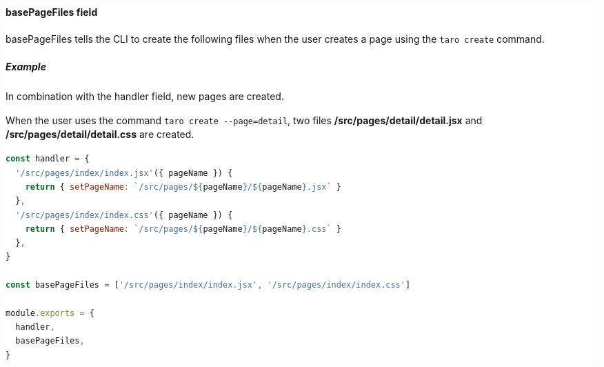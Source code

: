 #### basePageFiles field

basePageFiles tells the CLI to create the following files when the user creates a page using the `taro create` command.

##### Example

In combination with the handler field, new pages are created.

When the user uses the command `taro create --page=detail`, two files **/src/pages/detail/detail.jsx** and **/src/pages/detail/detail.css** are created.

```js title="template_creator.js"
const handler = {
  '/src/pages/index/index.jsx'({ pageName }) {
    return { setPageName: `/src/pages/${pageName}/${pageName}.jsx` }
  },
  '/src/pages/index/index.css'({ pageName }) {
    return { setPageName: `/src/pages/${pageName}/${pageName}.css` }
  },
}

const basePageFiles = ['/src/pages/index/index.jsx', '/src/pages/index/index.css']

module.exports = {
  handler,
  basePageFiles,
}
```
